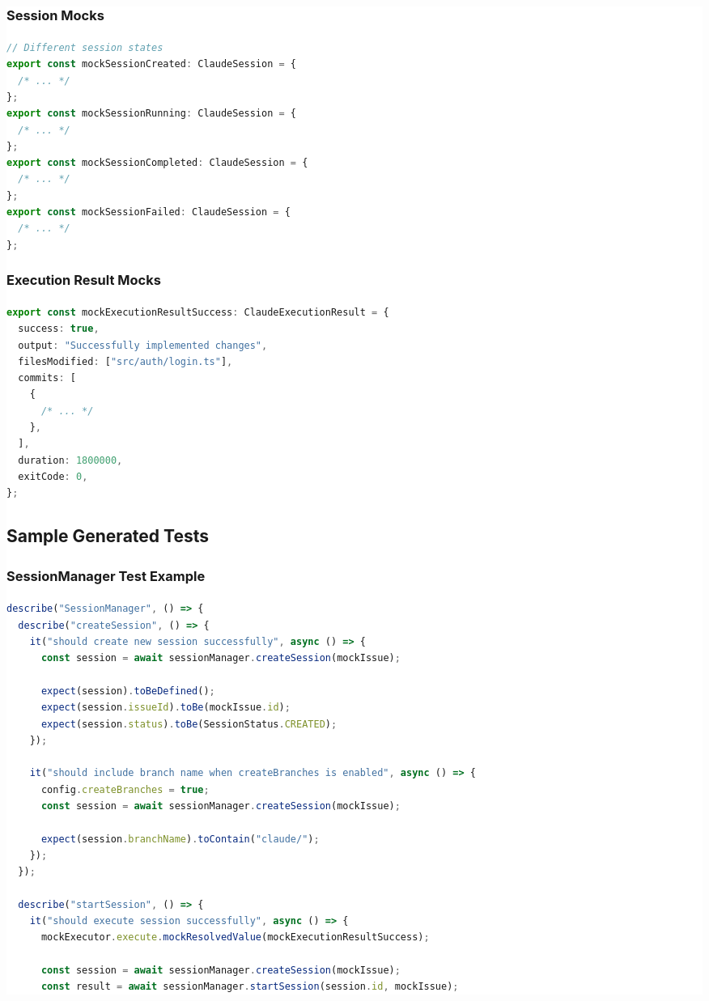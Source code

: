 ### Session Mocks

```typescript
// Different session states
export const mockSessionCreated: ClaudeSession = {
  /* ... */
};
export const mockSessionRunning: ClaudeSession = {
  /* ... */
};
export const mockSessionCompleted: ClaudeSession = {
  /* ... */
};
export const mockSessionFailed: ClaudeSession = {
  /* ... */
};
```

### Execution Result Mocks

```typescript
export const mockExecutionResultSuccess: ClaudeExecutionResult = {
  success: true,
  output: "Successfully implemented changes",
  filesModified: ["src/auth/login.ts"],
  commits: [
    {
      /* ... */
    },
  ],
  duration: 1800000,
  exitCode: 0,
};
```

## Sample Generated Tests

### SessionManager Test Example

```typescript
describe("SessionManager", () => {
  describe("createSession", () => {
    it("should create new session successfully", async () => {
      const session = await sessionManager.createSession(mockIssue);

      expect(session).toBeDefined();
      expect(session.issueId).toBe(mockIssue.id);
      expect(session.status).toBe(SessionStatus.CREATED);
    });

    it("should include branch name when createBranches is enabled", async () => {
      config.createBranches = true;
      const session = await sessionManager.createSession(mockIssue);

      expect(session.branchName).toContain("claude/");
    });
  });

  describe("startSession", () => {
    it("should execute session successfully", async () => {
      mockExecutor.execute.mockResolvedValue(mockExecutionResultSuccess);

      const session = await sessionManager.createSession(mockIssue);
      const result = await sessionManager.startSession(session.id, mockIssue);
```